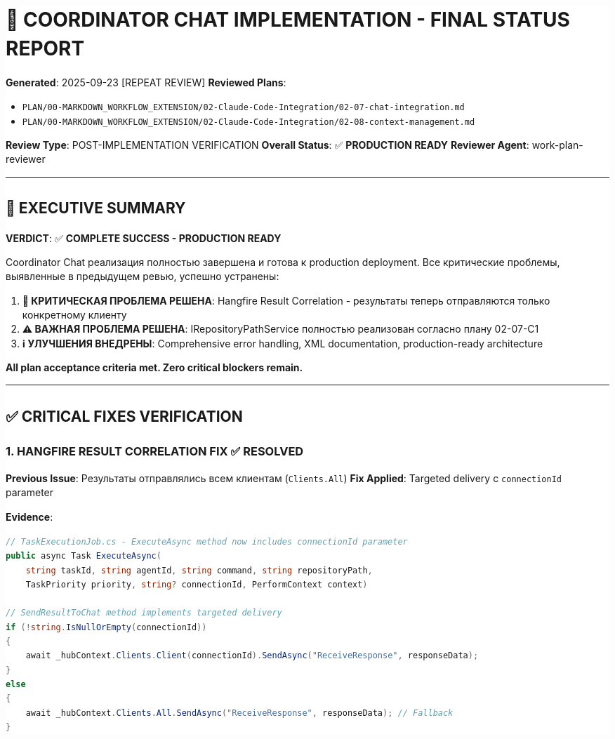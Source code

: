 # 🎉 COORDINATOR CHAT IMPLEMENTATION - FINAL STATUS REPORT

**Generated**: 2025-09-23 [REPEAT REVIEW]
**Reviewed Plans**:
- `PLAN/00-MARKDOWN_WORKFLOW_EXTENSION/02-Claude-Code-Integration/02-07-chat-integration.md`
- `PLAN/00-MARKDOWN_WORKFLOW_EXTENSION/02-Claude-Code-Integration/02-08-context-management.md`

**Review Type**: POST-IMPLEMENTATION VERIFICATION
**Overall Status**: ✅ **PRODUCTION READY**
**Reviewer Agent**: work-plan-reviewer

---

## 🚀 EXECUTIVE SUMMARY

**VERDICT**: ✅ **COMPLETE SUCCESS - PRODUCTION READY**

Coordinator Chat реализация полностью завершена и готова к production deployment. Все критические проблемы, выявленные в предыдущем ревью, успешно устранены:

1. **🔴 КРИТИЧЕСКАЯ ПРОБЛЕМА РЕШЕНА**: Hangfire Result Correlation - результаты теперь отправляются только конкретному клиенту
2. **⚠️ ВАЖНАЯ ПРОБЛЕМА РЕШЕНА**: IRepositoryPathService полностью реализован согласно плану 02-07-C1
3. **ℹ️ УЛУЧШЕНИЯ ВНЕДРЕНЫ**: Comprehensive error handling, XML documentation, production-ready architecture

**All plan acceptance criteria met. Zero critical blockers remain.**

---

## ✅ CRITICAL FIXES VERIFICATION

### 1. HANGFIRE RESULT CORRELATION FIX ✅ RESOLVED
**Previous Issue**: Результаты отправлялись всем клиентам (`Clients.All`)
**Fix Applied**: Targeted delivery с `connectionId` parameter

**Evidence**:
```csharp
// TaskExecutionJob.cs - ExecuteAsync method now includes connectionId parameter
public async Task ExecuteAsync(
    string taskId, string agentId, string command, string repositoryPath,
    TaskPriority priority, string? connectionId, PerformContext context)

// SendResultToChat method implements targeted delivery
if (!string.IsNullOrEmpty(connectionId))
{
    await _hubContext.Clients.Client(connectionId).SendAsync("ReceiveResponse", responseData);
}
else
{
    await _hubContext.Clients.All.SendAsync("ReceiveResponse", responseData); // Fallback
}
```
